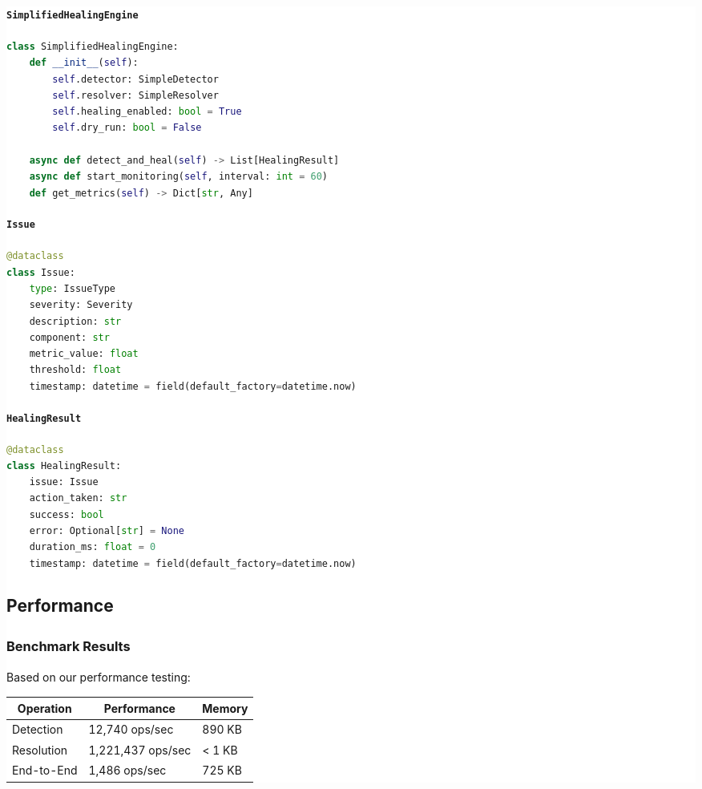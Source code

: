 #### `SimplifiedHealingEngine`
```python
class SimplifiedHealingEngine:
    def __init__(self):
        self.detector: SimpleDetector
        self.resolver: SimpleResolver
        self.healing_enabled: bool = True
        self.dry_run: bool = False
        
    async def detect_and_heal(self) -> List[HealingResult]
    async def start_monitoring(self, interval: int = 60)
    def get_metrics(self) -> Dict[str, Any]
```

#### `Issue`
```python
@dataclass
class Issue:
    type: IssueType
    severity: Severity
    description: str
    component: str
    metric_value: float
    threshold: float
    timestamp: datetime = field(default_factory=datetime.now)
```

#### `HealingResult`
```python
@dataclass
class HealingResult:
    issue: Issue
    action_taken: str
    success: bool
    error: Optional[str] = None
    duration_ms: float = 0
    timestamp: datetime = field(default_factory=datetime.now)
```

## Performance

### Benchmark Results

Based on our performance testing:

| Operation | Performance | Memory |
|-----------|-------------|---------|
| Detection | 12,740 ops/sec | 890 KB |
| Resolution | 1,221,437 ops/sec | < 1 KB |
| End-to-End | 1,486 ops/sec | 725 KB |
